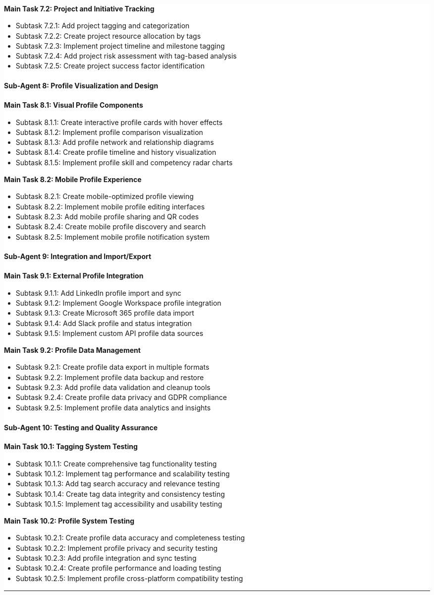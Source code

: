 **Main Task 7.2: Project and Initiative Tracking**
- Subtask 7.2.1: Add project tagging and categorization
- Subtask 7.2.2: Create project resource allocation by tags
- Subtask 7.2.3: Implement project timeline and milestone tagging
- Subtask 7.2.4: Add project risk assessment with tag-based analysis
- Subtask 7.2.5: Create project success factor identification

#### **Sub-Agent 8: Profile Visualization and Design**
**Main Task 8.1: Visual Profile Components**
- Subtask 8.1.1: Create interactive profile cards with hover effects
- Subtask 8.1.2: Implement profile comparison visualization
- Subtask 8.1.3: Add profile network and relationship diagrams
- Subtask 8.1.4: Create profile timeline and history visualization
- Subtask 8.1.5: Implement profile skill and competency radar charts

**Main Task 8.2: Mobile Profile Experience**
- Subtask 8.2.1: Create mobile-optimized profile viewing
- Subtask 8.2.2: Implement mobile profile editing interfaces
- Subtask 8.2.3: Add mobile profile sharing and QR codes
- Subtask 8.2.4: Create mobile profile discovery and search
- Subtask 8.2.5: Implement mobile profile notification system

#### **Sub-Agent 9: Integration and Import/Export**
**Main Task 9.1: External Profile Integration**
- Subtask 9.1.1: Add LinkedIn profile import and sync
- Subtask 9.1.2: Implement Google Workspace profile integration
- Subtask 9.1.3: Create Microsoft 365 profile data import
- Subtask 9.1.4: Add Slack profile and status integration
- Subtask 9.1.5: Implement custom API profile data sources

**Main Task 9.2: Profile Data Management**
- Subtask 9.2.1: Create profile data export in multiple formats
- Subtask 9.2.2: Implement profile data backup and restore
- Subtask 9.2.3: Add profile data validation and cleanup tools
- Subtask 9.2.4: Create profile data privacy and GDPR compliance
- Subtask 9.2.5: Implement profile data analytics and insights

#### **Sub-Agent 10: Testing and Quality Assurance**
**Main Task 10.1: Tagging System Testing**
- Subtask 10.1.1: Create comprehensive tag functionality testing
- Subtask 10.1.2: Implement tag performance and scalability testing
- Subtask 10.1.3: Add tag search accuracy and relevance testing
- Subtask 10.1.4: Create tag data integrity and consistency testing
- Subtask 10.1.5: Implement tag accessibility and usability testing

**Main Task 10.2: Profile System Testing**
- Subtask 10.2.1: Create profile data accuracy and completeness testing
- Subtask 10.2.2: Implement profile privacy and security testing
- Subtask 10.2.3: Add profile integration and sync testing
- Subtask 10.2.4: Create profile performance and loading testing
- Subtask 10.2.5: Implement profile cross-platform compatibility testing

---
